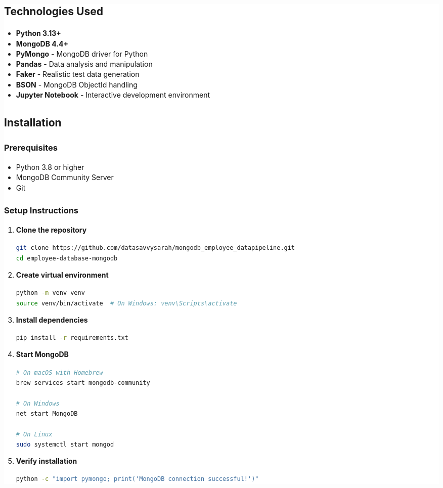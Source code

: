 ## Technologies Used

- **Python 3.13+**
- **MongoDB 4.4+**
- **PyMongo** - MongoDB driver for Python
- **Pandas** - Data analysis and manipulation
- **Faker** - Realistic test data generation
- **BSON** - MongoDB ObjectId handling
- **Jupyter Notebook** - Interactive development environment

## Installation

### Prerequisites
- Python 3.8 or higher
- MongoDB Community Server
- Git

### Setup Instructions

1. **Clone the repository**
   ```bash
   git clone https://github.com/datasavvysarah/mongodb_employee_datapipeline.git
   cd employee-database-mongodb
   ```

2. **Create virtual environment**
   ```bash
   python -m venv venv
   source venv/bin/activate  # On Windows: venv\Scripts\activate
   ```

3. **Install dependencies**
   ```bash
   pip install -r requirements.txt
   ```

4. **Start MongoDB**
   ```bash
   # On macOS with Homebrew
   brew services start mongodb-community
   
   # On Windows
   net start MongoDB
   
   # On Linux
   sudo systemctl start mongod
   ```

5. **Verify installation**
   ```bash
   python -c "import pymongo; print('MongoDB connection successful!')"
   ```

